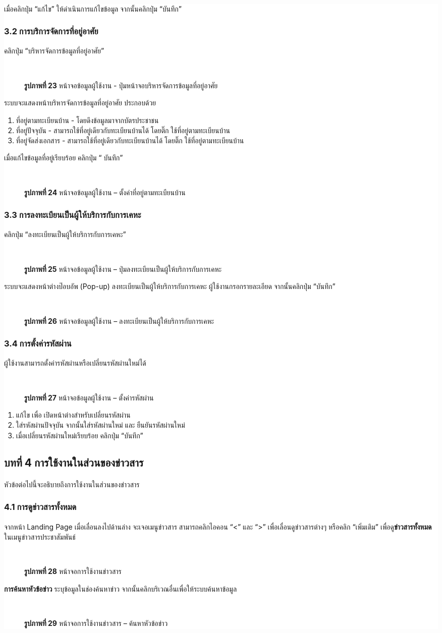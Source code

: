 เมื่อคลิกปุ่ม “แก้ไข” ให้ดำเนินการแก้ไขข้อมูล จากนั้นคลิกปุ่ม “บันทึก”

### 3.2 การบริการจัดการที่อยู่อาศัย

คลิกปุ่ม “บริหารจัดการข้อมูลที่อยู่อาศัย”

<figure><img src="../.gitbook/assets/23.PNG" alt="" width="563"><figcaption><p><strong>รูปภาพที่ 23</strong> หน้าจอข้อมูลผู้ใช้งาน - ปุ่มหน้าจอบริหารจัดการข้อมูลที่อยู่อาศัย</p></figcaption></figure>

ระบบจะแสดงหน้าบริหารจัดการข้อมูลที่อยู่อาศัย ประกอบด้วย

1. ที่อยู่ตามทะเบียนบ้าน - โดยดึงข้อมูลมาจากบัตรประชาชน
2. ที่อยู่ปัจจุบัน - สามารถใช้ที่อยู่เดียวกับทะเบียนบ้านได้ โดยติ๊ก ใช้ที่อยู่ตามทะเบียนบ้าน
3. ที่อยู่จัดส่งเอกสาร - สามารถใช้ที่อยู่เดียวกับทะเบียนบ้านได้ โดยติ๊ก ใช้ที่อยู่ตามทะเบียนบ้าน

เมื่อแก้ไขข้อมูลที่อยู่เรียบร้อย คลิกปุ่ม “ บันทึก”

<figure><img src="../.gitbook/assets/24.PNG" alt="" width="563"><figcaption><p><strong>รูปภาพที่ 24</strong> หน้าจอข้อมูลผู้ใช้งาน – ตั้งค่าที่อยู่ตามทะเบียนบ้าน</p></figcaption></figure>

### 3.3 การลงทะเบียนเป็นผู้ให้บริการกับการเคหะ

คลิกปุ่ม “ลงทะเบียนเป็นผู้ให้บริการกับการเคหะ”

<figure><img src="../.gitbook/assets/25.PNG" alt="" width="563"><figcaption><p><strong>รูปภาพที่ 25</strong> หน้าจอข้อมูลผู้ใช้งาน – ปุ่มลงทะเบียนเป็นผู้ให้บริการกับการเคหะ</p></figcaption></figure>

ระบบจะแสดงหน้าต่างป๊อบอัพ (Pop-up) ลงทะเบียนเป็นผู้ให้บริการกับการเคหะ ผู้ใช้งานกรอกรายละเอียด จากนั้นคลิกปุ่ม “บันทึก”

<figure><img src="../.gitbook/assets/26.PNG" alt="" width="563"><figcaption><p><strong>รูปภาพที่ 26</strong> หน้าจอข้อมูลผู้ใช้งาน – ลงทะเบียนเป็นผู้ให้บริการกับการเคหะ</p></figcaption></figure>

### 3.4 การตั้งค่ารหัสผ่าน

ผู้ใช้งานสามารถตั้งค่ารหัสผ่านหรือเปลี่ยนรหัสผ่านใหม่ได้

<figure><img src="../.gitbook/assets/27.PNG" alt="" width="563"><figcaption><p><strong>รูปภาพที่ 27</strong> หน้าจอข้อมูลผู้ใช้งาน – ตั้งค่ารหัสผ่าน</p></figcaption></figure>

1. แก้ไข เพื่อ เปิดหน้าต่างสำหรับเปลี่ยนรหัสผ่าน
2. ใส่รหัสผ่านปัจจุบัน จากนั้นใส่รหัสผ่านใหม่ และ ยืนยันรหัสผ่านใหม่
3. เมื่อเปลี่ยนรหัสผ่านใหม่เรียบร้อย คลิกปุ่ม “บันทึก”

## **บทที่ 4 การใช้งานในส่วนของข่าวสาร**

หัวข้อต่อไปนี้จะอธิบายถึงการใช้งานในส่วนของข่าวสาร

### 4.1 การดูข่าวสารทั้งหมด

จากหน้า Landing Page เมื่อเลื่อนลงไปด้านล่าง จะเจอเมนูข่าวสาร สามารถคลิกไอคอน “<” และ “>” เพื่อเลื่อนดูข่าวสารต่างๆ หรือคลิก “เพิ่มเติม” เพื่อดู**ข่าวสารทั้งหมด** ในเมนูข่าวสารประชาสัมพันธ์

<figure><img src="../.gitbook/assets/28.PNG" alt="" width="563"><figcaption><p><strong>รูปภาพที่ 28</strong> หน้าจอการใช้งานข่าวสาร</p></figcaption></figure>

**การค้นหาหัวข้อข่าว** ระบุข้อมูลในช่องค้นหาข่าว จากนั้นคลิกบริเวณอื่นเพื่อให้ระบบค้นหาข้อมูล

<figure><img src="../.gitbook/assets/29.PNG" alt="" width="563"><figcaption><p><strong>รูปภาพที่ 29</strong> หน้าจอการใช้งานข่าวสาร – ค้นหาหัวข้อข่าว</p></figcaption></figure>
